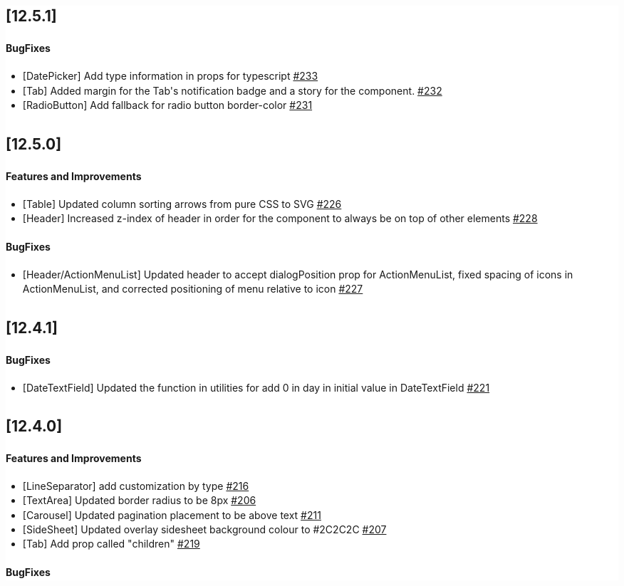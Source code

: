## [12.5.1]

#### BugFixes

- [DatePicker] Add type information in props for typescript [#233](https://bitbucket.agile.bns/projects/CANVAS/repos/canvas-core/pull-requests/233/overview)
- [Tab] Added margin for the Tab's notification badge and a story for the component. [#232](https://bitbucket.agile.bns/projects/CANVAS/repos/canvas-core/pull-requests/232/overview)
- [RadioButton] Add fallback for radio button border-color [#231](https://bitbucket.agile.bns/projects/CANVAS/repos/canvas-core/pull-requests/231/overview)

## [12.5.0]

#### Features and Improvements

- [Table] Updated column sorting arrows from pure CSS to SVG [#226](https://bitbucket.agile.bns/projects/CANVAS/repos/canvas-core/pull-requests/226/overview)
- [Header] Increased z-index of header in order for the component to always be on top of other elements [#228](https://bitbucket.agile.bns/projects/CANVAS/repos/canvas-core/pull-requests/228/overview)

#### BugFixes

- [Header/ActionMenuList] Updated header to accept dialogPosition prop for ActionMenuList, fixed spacing of icons in ActionMenuList, and corrected positioning of menu relative to icon [#227](https://bitbucket.agile.bns/projects/CANVAS/repos/canvas-core/pull-requests/227/overview)

## [12.4.1]

#### BugFixes

- [DateTextField] Updated the function in utilities for add 0 in day in initial value in DateTextField [#221](https://bitbucket.agile.bns/projects/CANVAS/repos/canvas-core/pull-requests/221/overview)

## [12.4.0]

#### Features and Improvements

- [LineSeparator] add customization by type [#216](https://bitbucket.agile.bns/projects/CANVAS/repos/canvas-core/pull-requests/216/overview)
- [TextArea] Updated border radius to be 8px [#206](https://bitbucket.agile.bns/projects/CANVAS/repos/canvas-core/pull-requests/206/overview)
- [Carousel] Updated pagination placement to be above text [#211](https://bitbucket.agile.bns/projects/CANVAS/repos/canvas-core/pull-requests/211/commits)
- [SideSheet] Updated overlay sidesheet background colour to #2C2C2C [#207](https://bitbucket.agile.bns/projects/CANVAS/repos/canvas-core/pull-requests/207/overview)
- [Tab] Add prop called "children" [#219](https://bitbucket.agile.bns/projects/CANVAS/repos/canvas-core/pull-requests/219/overview)

#### BugFixes
